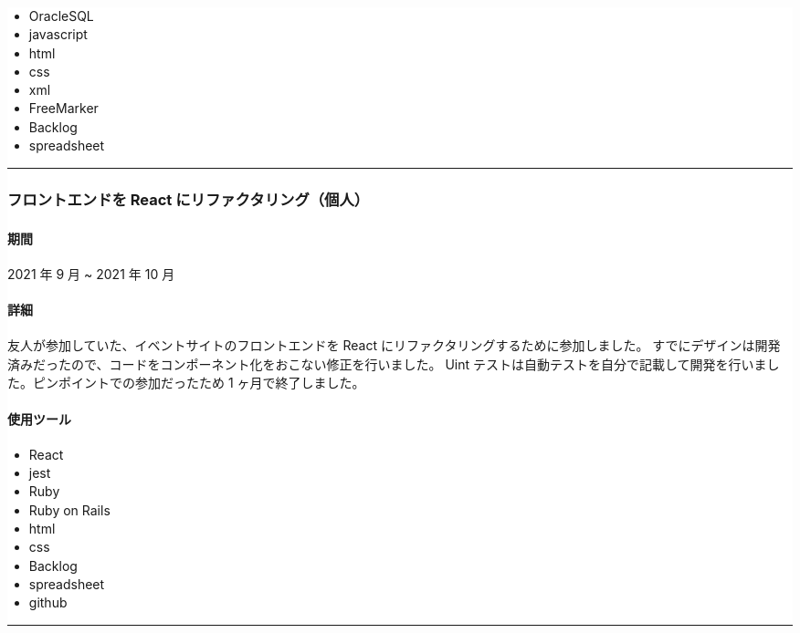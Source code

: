 - OracleSQL
- javascript
- html
- css
- xml
- FreeMarker
- Backlog
- spreadsheet

---

### フロントエンドを React にリファクタリング（個人）

#### 期間

2021 年 9 月 ~ 2021 年 10 月

#### 詳細

友人が参加していた、イベントサイトのフロントエンドを React にリファクタリングするために参加しました。
すでにデザインは開発済みだったので、コードをコンポーネント化をおこない修正を行いました。
Uint テストは自動テストを自分で記載して開発を行いました。ピンポイントでの参加だったため 1 ヶ月で終了しました。

#### 使用ツール

- React
- jest
- Ruby
- Ruby on Rails
- html
- css
- Backlog
- spreadsheet
- github

---
